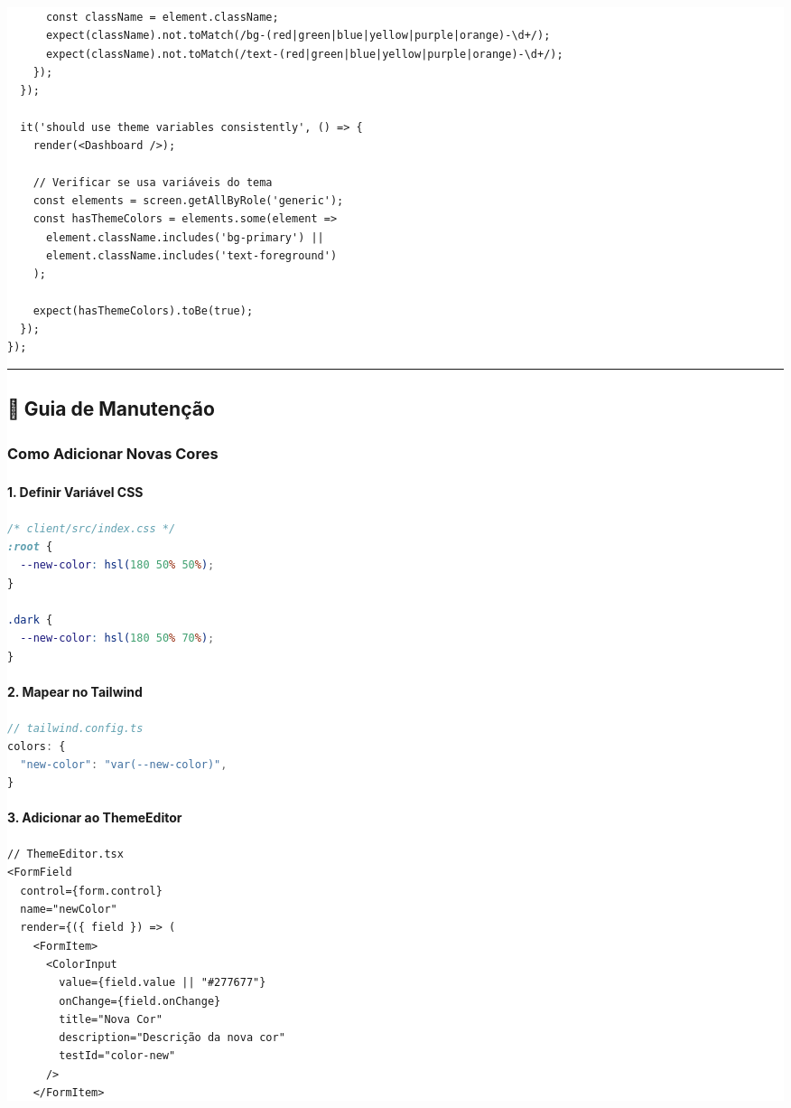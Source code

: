 ```tsx
      const className = element.className;
      expect(className).not.toMatch(/bg-(red|green|blue|yellow|purple|orange)-\d+/);
      expect(className).not.toMatch(/text-(red|green|blue|yellow|purple|orange)-\d+/);
    });
  });
  
  it('should use theme variables consistently', () => {
    render(<Dashboard />);
    
    // Verificar se usa variáveis do tema
    const elements = screen.getAllByRole('generic');
    const hasThemeColors = elements.some(element => 
      element.className.includes('bg-primary') || 
      element.className.includes('text-foreground')
    );
    
    expect(hasThemeColors).toBe(true);
  });
});
```

---

## 🔧 Guia de Manutenção

### Como Adicionar Novas Cores

#### 1. Definir Variável CSS
```css
/* client/src/index.css */
:root {
  --new-color: hsl(180 50% 50%);
}

.dark {
  --new-color: hsl(180 50% 70%);
}
```

#### 2. Mapear no Tailwind
```typescript
// tailwind.config.ts
colors: {
  "new-color": "var(--new-color)",
}
```

#### 3. Adicionar ao ThemeEditor
```tsx
// ThemeEditor.tsx
<FormField
  control={form.control}
  name="newColor"
  render={({ field }) => (
    <FormItem>
      <ColorInput
        value={field.value || "#277677"}
        onChange={field.onChange}
        title="Nova Cor"
        description="Descrição da nova cor"
        testId="color-new"
      />
    </FormItem>
```